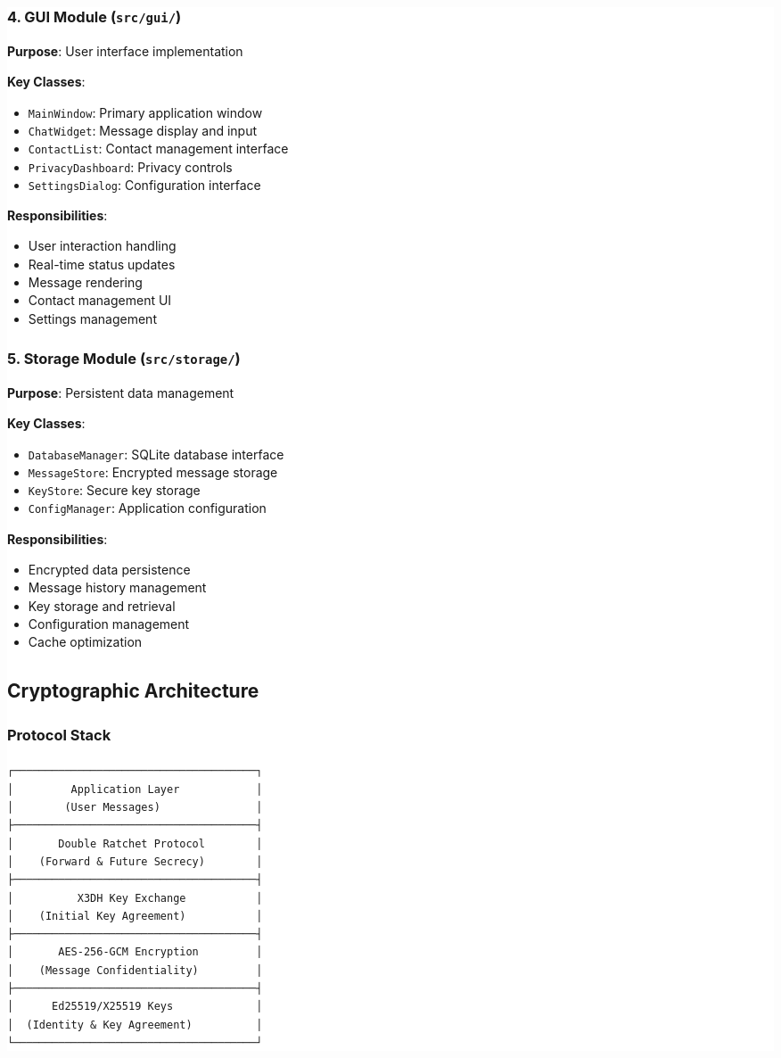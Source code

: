 ### 4. GUI Module (`src/gui/`)

**Purpose**: User interface implementation

**Key Classes**:
- `MainWindow`: Primary application window
- `ChatWidget`: Message display and input
- `ContactList`: Contact management interface
- `PrivacyDashboard`: Privacy controls
- `SettingsDialog`: Configuration interface

**Responsibilities**:
- User interaction handling
- Real-time status updates
- Message rendering
- Contact management UI
- Settings management

### 5. Storage Module (`src/storage/`)

**Purpose**: Persistent data management

**Key Classes**:
- `DatabaseManager`: SQLite database interface
- `MessageStore`: Encrypted message storage
- `KeyStore`: Secure key storage
- `ConfigManager`: Application configuration

**Responsibilities**:
- Encrypted data persistence
- Message history management
- Key storage and retrieval
- Configuration management
- Cache optimization

## Cryptographic Architecture

### Protocol Stack

```
┌──────────────────────────────────────┐
│         Application Layer            │
│        (User Messages)               │
├──────────────────────────────────────┤
│       Double Ratchet Protocol        │
│    (Forward & Future Secrecy)        │
├──────────────────────────────────────┤
│          X3DH Key Exchange           │
│    (Initial Key Agreement)           │
├──────────────────────────────────────┤
│       AES-256-GCM Encryption         │
│    (Message Confidentiality)         │
├──────────────────────────────────────┤
│      Ed25519/X25519 Keys             │
│  (Identity & Key Agreement)          │
└──────────────────────────────────────┘
```
